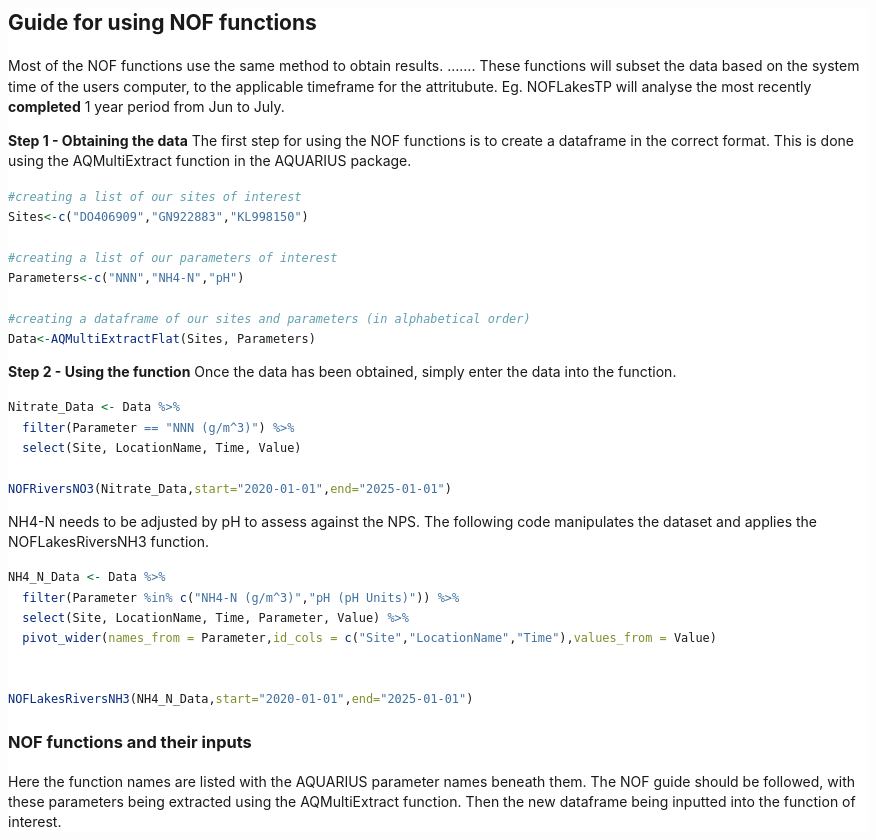 ## Guide for using NOF functions

Most of the NOF functions use the same method to obtain results. …….
These functions will subset the data based on the system time of the
users computer, to the applicable timeframe for the attritubute. Eg.
NOFLakesTP will analyse the most recently **completed** 1 year period
from Jun to July.

**Step 1 - Obtaining the data** The first step for using the NOF
functions is to create a dataframe in the correct format. This is done
using the AQMultiExtract function in the AQUARIUS package.

``` r
#creating a list of our sites of interest
Sites<-c("DO406909","GN922883","KL998150")

#creating a list of our parameters of interest
Parameters<-c("NNN","NH4-N","pH")

#creating a dataframe of our sites and parameters (in alphabetical order)
Data<-AQMultiExtractFlat(Sites, Parameters)
```

**Step 2 - Using the function** Once the data has been obtained, simply
enter the data into the function.

``` r
Nitrate_Data <- Data %>% 
  filter(Parameter == "NNN (g/m^3)") %>% 
  select(Site, LocationName, Time, Value)

NOFRiversNO3(Nitrate_Data,start="2020-01-01",end="2025-01-01")
```

NH4-N needs to be adjusted by pH to assess against the NPS. The
following code manipulates the dataset and applies the NOFLakesRiversNH3
function.

``` r
NH4_N_Data <- Data %>% 
  filter(Parameter %in% c("NH4-N (g/m^3)","pH (pH Units)")) %>% 
  select(Site, LocationName, Time, Parameter, Value) %>%
  pivot_wider(names_from = Parameter,id_cols = c("Site","LocationName","Time"),values_from = Value)
    

NOFLakesRiversNH3(NH4_N_Data,start="2020-01-01",end="2025-01-01")
```

### NOF functions and their inputs

Here the function names are listed with the AQUARIUS parameter names
beneath them. The NOF guide should be followed, with these parameters
being extracted using the AQMultiExtract function. Then the new
dataframe being inputted into the function of interest.
